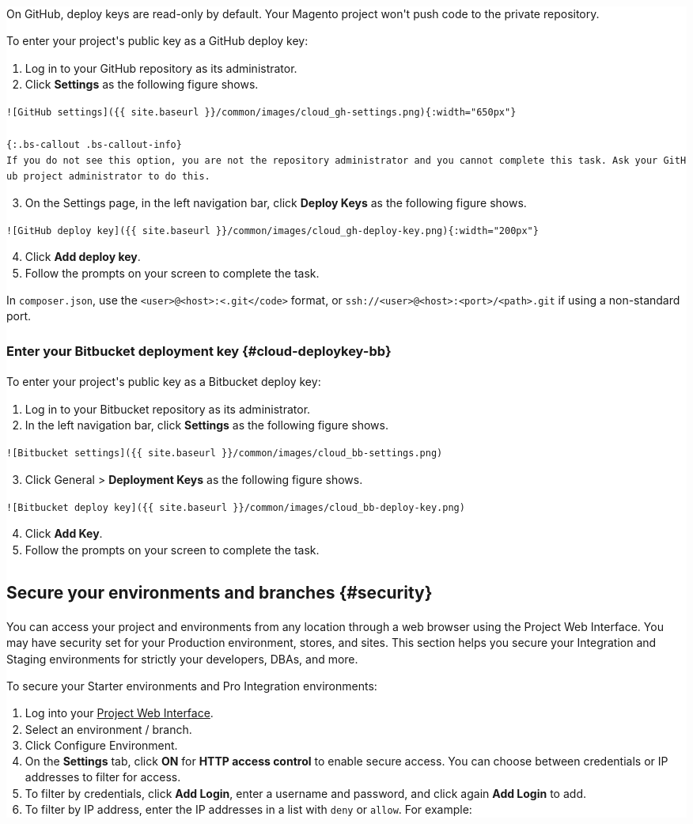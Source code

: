 On GitHub, deploy keys are read-only by default. Your Magento project won't push code to the private repository.

To enter your project's public key as a GitHub deploy key:

1.    Log in to your GitHub repository as its administrator.
2.    Click **Settings** as the following figure shows.

    ![GitHub settings]({{ site.baseurl }}/common/images/cloud_gh-settings.png){:width="650px"}

    {:.bs-callout .bs-callout-info}
    If you do not see this option, you are not the repository administrator and you cannot complete this task. Ask your GitHub project administrator to do this.

3.    On the Settings page, in the left navigation bar, click **Deploy Keys** as the following figure shows.

    ![GitHub deploy key]({{ site.baseurl }}/common/images/cloud_gh-deploy-key.png){:width="200px"}

4.    Click **Add deploy key**.
5.    Follow the prompts on your screen to complete the task.

In `composer.json`, use the `<user>@<host>:<.git</code>` format, or `ssh://<user>@<host>:<port>/<path>.git` if using a non-standard port.

### Enter your Bitbucket deployment key {#cloud-deploykey-bb}

To enter your project's public key as a Bitbucket deploy key:

1.    Log in to your Bitbucket repository as its administrator.
2.    In the left navigation bar, click **Settings** as the following figure shows.

    ![Bitbucket settings]({{ site.baseurl }}/common/images/cloud_bb-settings.png)
3.    Click General > **Deployment Keys** as the following figure shows.

    ![Bitbucket deploy key]({{ site.baseurl }}/common/images/cloud_bb-deploy-key.png)
4.    Click **Add Key**.
5.    Follow the prompts on your screen to complete the task.

## Secure your environments and branches {#security}

You can access your project and environments from any location through a web browser using the Project Web Interface. You may have security set for your Production environment, stores, and sites. This section helps you secure your Integration and Staging environments for strictly your developers, DBAs, and more.

To secure your Starter environments and Pro Integration environments:

1. Log into your [Project Web Interface](https://accounts.magento.cloud).
2. Select an environment / branch.
3. Click Configure Environment.
4. On the **Settings** tab, click **ON** for **HTTP access control** to enable secure access. You can choose between credentials or IP addresses to filter for access.
5. To filter by credentials, click **Add Login**, enter a username and password, and click again **Add Login** to add.
6. To filter by IP address, enter the IP addresses in a list with `deny` or `allow`. For example:
